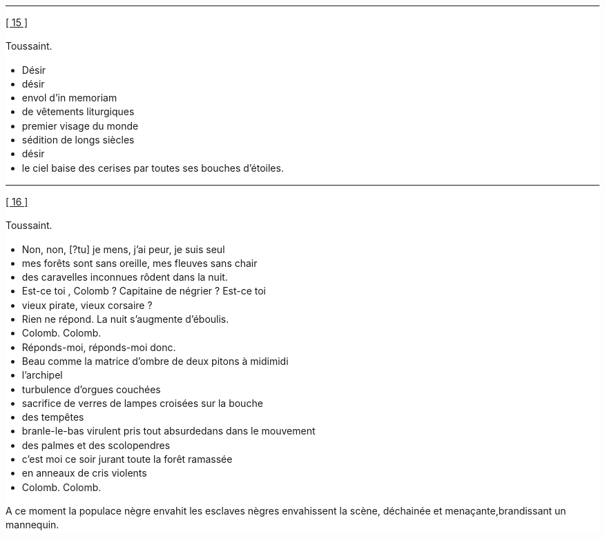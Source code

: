 




<hr>
<a target="_blank" href="/data/sdw-data/P015.jpg">[ 15 ]</a>



<p class="centered"><span class="underlined">Toussain</span>t.
</p>

- Désir
- désir
- envol d’in memoriam
- de vêtements liturgiques
- premier visage du mon<span class="add">d</span>e
- <span class="add">séd</span>i<span class="add">t</span>ion de longs si<span class="add">è</span>cles
- <span class="add">dé</span>sir
- le ciel baise des cerises par toutes ses bouches d’étoiles.






<hr>
<a target="_blank" href="/data/sdw-data/P016.jpg">[ 16 ]</a>



<p class="centered"><span class="delete"><span class="underlined">Toussaint</span>.</span></p>

- Non, non, <span class="delete"><span class="unclear"> [?tu] </span></span><span class="add">je</span> mens, j’ai peur, je suis seul
- mes forêts sont sans oreille, mes fleuves sans chair
- des caravelles inconnues rôdent dans la nuit.
- Est-ce toi , Colomb ? Capitaine de négrier ? Est-ce toi
- vieux pirate, vieux corsaire ?
- Rien ne répond. La nuit s’augmente d’éboulis.
- Colomb. Colomb.
- Réponds-moi, réponds-moi donc.
- Beau comme la matrice d’ombre de deux pitons à <span class="delete">midi</span><span class="add">midi</span>
- l’archipel
- turbulence d’orgues couchées
- sacrifice de verres de lampes croisées sur la bouche
- des tempêtes
- branle-le-bas virulent pris tout absurde<span class="delete">dans</span>
dans le mouvement
- des palmes et des scolopendres
- c’est moi ce soir jurant toute la forêt ramassée
- en anneaux de cris violents
- Colomb. Colomb.


 A ce moment <span class="delete">la populace nègre envahit </span><span class="add above">les esclaves nègres envahissent </span>la scène<span class="delete">, déchainée et menaçante,brandissant
   un mannequin</span>.
